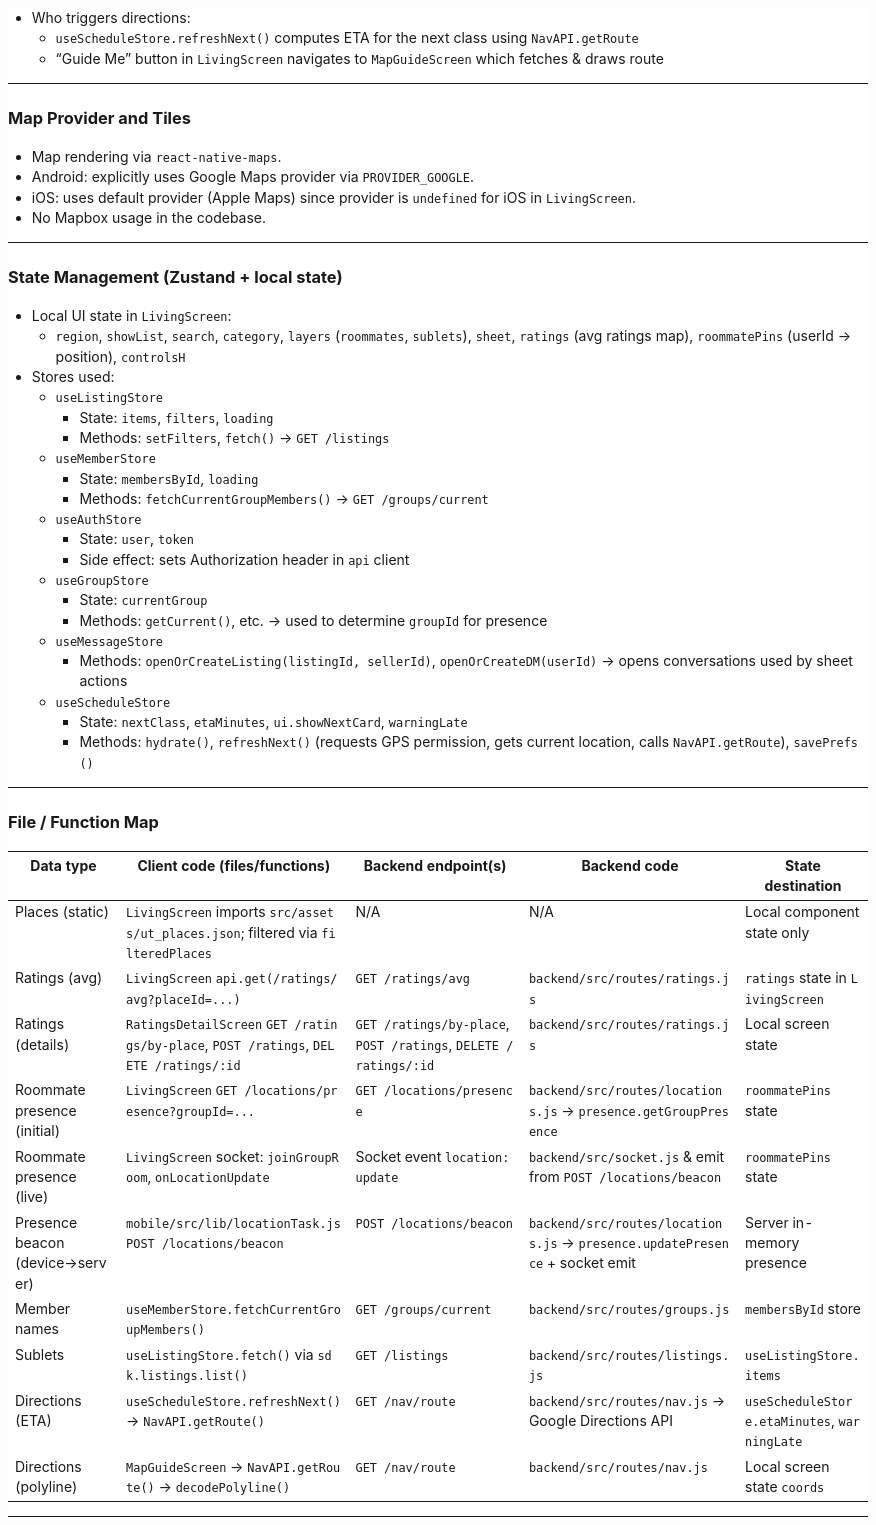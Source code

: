 - Who triggers directions:
  - `useScheduleStore.refreshNext()` computes ETA for the next class using `NavAPI.getRoute`
  - “Guide Me” button in `LivingScreen` navigates to `MapGuideScreen` which fetches & draws route

---

### Map Provider and Tiles
- Map rendering via `react-native-maps`.
- Android: explicitly uses Google Maps provider via `PROVIDER_GOOGLE`.
- iOS: uses default provider (Apple Maps) since provider is `undefined` for iOS in `LivingScreen`.
- No Mapbox usage in the codebase.

---

### State Management (Zustand + local state)
- Local UI state in `LivingScreen`:
  - `region`, `showList`, `search`, `category`, `layers` (`roommates`, `sublets`), `sheet`, `ratings` (avg ratings map), `roommatePins` (userId → position), `controlsH`
- Stores used:
  - `useListingStore`
    - State: `items`, `filters`, `loading`
    - Methods: `setFilters`, `fetch()` → `GET /listings`
  - `useMemberStore`
    - State: `membersById`, `loading`
    - Methods: `fetchCurrentGroupMembers()` → `GET /groups/current`
  - `useAuthStore`
    - State: `user`, `token`
    - Side effect: sets Authorization header in `api` client
  - `useGroupStore`
    - State: `currentGroup`
    - Methods: `getCurrent()`, etc. → used to determine `groupId` for presence
  - `useMessageStore`
    - Methods: `openOrCreateListing(listingId, sellerId)`, `openOrCreateDM(userId)` → opens conversations used by sheet actions
  - `useScheduleStore`
    - State: `nextClass`, `etaMinutes`, `ui.showNextCard`, `warningLate`
    - Methods: `hydrate()`, `refreshNext()` (requests GPS permission, gets current location, calls `NavAPI.getRoute`), `savePrefs()`

---

### File / Function Map

| Data type | Client code (files/functions) | Backend endpoint(s) | Backend code | State destination |
|---|---|---|---|---|
| Places (static) | `LivingScreen` imports `src/assets/ut_places.json`; filtered via `filteredPlaces` | N/A | N/A | Local component state only |
| Ratings (avg) | `LivingScreen` `api.get(/ratings/avg?placeId=...)` | `GET /ratings/avg` | `backend/src/routes/ratings.js` | `ratings` state in `LivingScreen` |
| Ratings (details) | `RatingsDetailScreen` `GET /ratings/by-place`, `POST /ratings`, `DELETE /ratings/:id` | `GET /ratings/by-place`, `POST /ratings`, `DELETE /ratings/:id` | `backend/src/routes/ratings.js` | Local screen state |
| Roommate presence (initial) | `LivingScreen` `GET /locations/presence?groupId=...` | `GET /locations/presence` | `backend/src/routes/locations.js` → `presence.getGroupPresence` | `roommatePins` state |
| Roommate presence (live) | `LivingScreen` socket: `joinGroupRoom`, `onLocationUpdate` | Socket event `location:update` | `backend/src/socket.js` & emit from `POST /locations/beacon` | `roommatePins` state |
| Presence beacon (device→server) | `mobile/src/lib/locationTask.js` `POST /locations/beacon` | `POST /locations/beacon` | `backend/src/routes/locations.js` → `presence.updatePresence` + socket emit | Server in-memory presence |
| Member names | `useMemberStore.fetchCurrentGroupMembers()` | `GET /groups/current` | `backend/src/routes/groups.js` | `membersById` store |
| Sublets | `useListingStore.fetch()` via `sdk.listings.list()` | `GET /listings` | `backend/src/routes/listings.js` | `useListingStore.items` |
| Directions (ETA) | `useScheduleStore.refreshNext()` → `NavAPI.getRoute()` | `GET /nav/route` | `backend/src/routes/nav.js` → Google Directions API | `useScheduleStore.etaMinutes`, `warningLate` |
| Directions (polyline) | `MapGuideScreen` → `NavAPI.getRoute()` → `decodePolyline()` | `GET /nav/route` | `backend/src/routes/nav.js` | Local screen state `coords` |

---